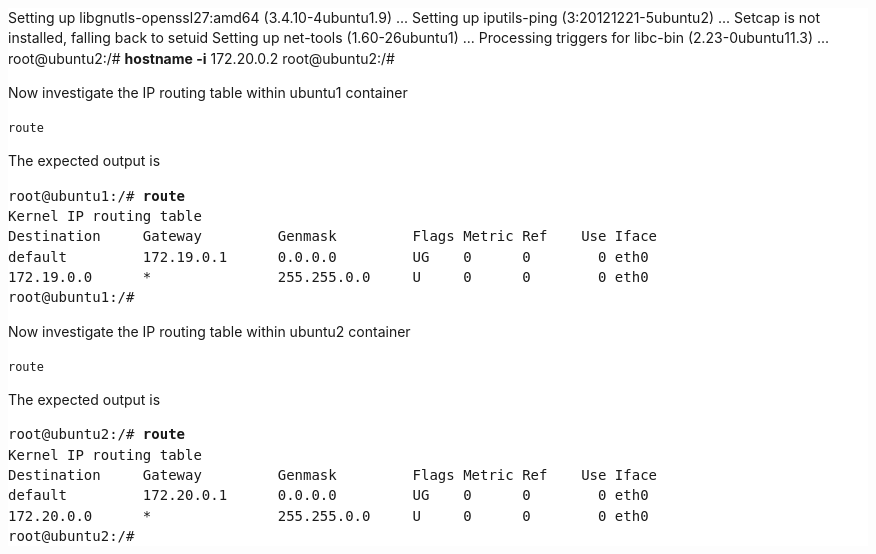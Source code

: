 Setting up libgnutls-openssl27:amd64 (3.4.10-4ubuntu1.9) ...
Setting up iputils-ping (3:20121221-5ubuntu2) ...
Setcap is not installed, falling back to setuid
Setting up net-tools (1.60-26ubuntu1) ...
Processing triggers for libc-bin (2.23-0ubuntu11.3) ...
root@ubuntu2:/# <b>hostname -i</b>
172.20.0.2
root@ubuntu2:/# 
</pre>

Now investigate the IP routing table within ubuntu1 container
```
route
```
The expected output is
<pre>
root@ubuntu1:/# <b>route</b>
Kernel IP routing table
Destination     Gateway         Genmask         Flags Metric Ref    Use Iface
default         172.19.0.1      0.0.0.0         UG    0      0        0 eth0
172.19.0.0      *               255.255.0.0     U     0      0        0 eth0
root@ubuntu1:/# 
</pre>

Now investigate the IP routing table within ubuntu2 container
```
route
```
The expected output is
<pre>
root@ubuntu2:/# <b>route</b>
Kernel IP routing table
Destination     Gateway         Genmask         Flags Metric Ref    Use Iface
default         172.20.0.1      0.0.0.0         UG    0      0        0 eth0
172.20.0.0      *               255.255.0.0     U     0      0        0 eth0
root@ubuntu2:/# 
</pre>
